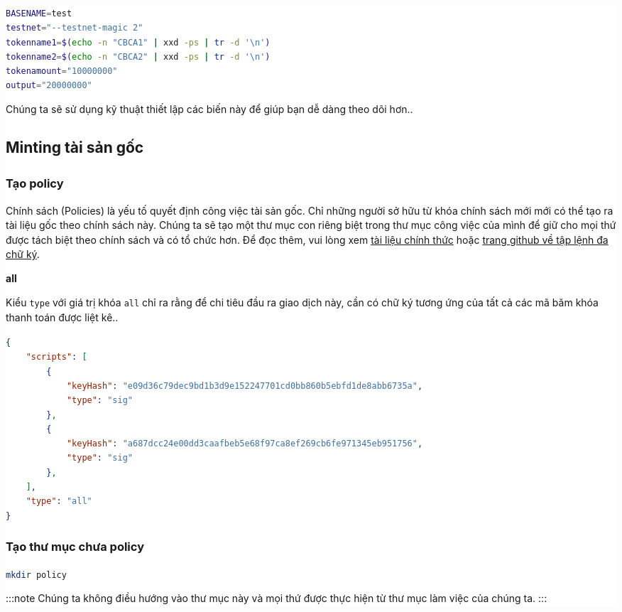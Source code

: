 ```bash
BASENAME=test
testnet="--testnet-magic 2"
tokenname1=$(echo -n "CBCA1" | xxd -ps | tr -d '\n')
tokenname2=$(echo -n "CBCA2" | xxd -ps | tr -d '\n')
tokenamount="10000000"
output="20000000"
```

Chúng ta sẽ sử dụng kỹ thuật thiết lập các biến này để giúp bạn dễ dàng theo dõi hơn..



## Minting tài sản gốc

### Tạo policy

Chính sách (Policies) là yếu tố quyết định công việc tài sản gốc. Chỉ những người sở hữu từ khóa chính sách mới mới có thể tạo ra tài liệu gốc theo chính sách này. Chúng ta sẽ tạo một thư mục con riêng biệt trong thư mục công việc của mình để giữ cho mọi thứ được tách biệt theo chính sách và có tổ chức hơn. Để đọc thêm, vui lòng xem [tài liệu chính thức](https://docs.cardano.org/native-tokens/getting-started/#tokenmintingpolicies) hoặc [trang github về tập lệnh đa chữ ký](https://github.com/input-output-hk/cardano-node/blob/c6b574229f76627a058a7e559599d2fc3f40575d/doc/reference/simple-scripts.md).



**all**

Kiểu `type` với giá trị khóa `all` chỉ ra rằng để chi tiêu đầu ra giao dịch này, cần có chữ ký tương ứng của tất cả các mã băm khóa thanh toán được liệt kê..

```json
{
    "scripts": [
        {
            "keyHash": "e09d36c79dec9bd1b3d9e152247701cd0bb860b5ebfd1de8abb6735a",
            "type": "sig"
        },
        {
            "keyHash": "a687dcc24e00dd3caafbeb5e68f97ca8ef269cb6fe971345eb951756",
            "type": "sig"
        },
    ],
    "type": "all"
}
```

### Tạo thư mục chưa policy

```bash
mkdir policy
```

:::note Chúng ta không điều hướng vào thư mục này và mọi thứ được thực hiện từ thư mục làm việc của chúng ta. :::
